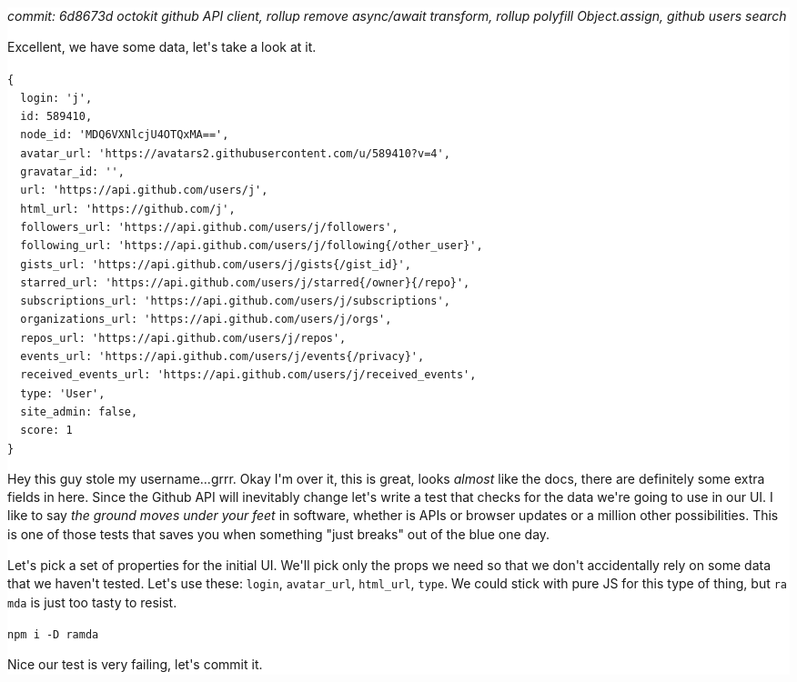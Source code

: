 _commit: 6d8673d octokit github API client, rollup remove async/await transform, rollup polyfill Object.assign, github users search_

Excellent, we have some data, let's take a look at it.

```
{
  login: 'j',
  id: 589410,
  node_id: 'MDQ6VXNlcjU4OTQxMA==',
  avatar_url: 'https://avatars2.githubusercontent.com/u/589410?v=4',
  gravatar_id: '',
  url: 'https://api.github.com/users/j',
  html_url: 'https://github.com/j',
  followers_url: 'https://api.github.com/users/j/followers',
  following_url: 'https://api.github.com/users/j/following{/other_user}',
  gists_url: 'https://api.github.com/users/j/gists{/gist_id}',
  starred_url: 'https://api.github.com/users/j/starred{/owner}{/repo}',
  subscriptions_url: 'https://api.github.com/users/j/subscriptions',
  organizations_url: 'https://api.github.com/users/j/orgs',
  repos_url: 'https://api.github.com/users/j/repos',
  events_url: 'https://api.github.com/users/j/events{/privacy}',
  received_events_url: 'https://api.github.com/users/j/received_events',
  type: 'User',
  site_admin: false,
  score: 1
}
```

Hey this guy stole my username...grrr. Okay I'm over it, this is great, looks _almost_ like the docs, there are definitely some extra fields in here. Since the Github API will inevitably change let's write a test that checks for the data we're going to use in our UI. I like to say _the ground moves under your feet_ in software, whether is APIs or browser updates or a million other possibilities. This is one of those tests that saves you when something "just breaks" out of the blue one day.

Let's pick a set of properties for the initial UI. We'll pick only the props we need so that we don't accidentally rely on some data that we haven't tested. Let's use these: `login`, `avatar_url`, `html_url`, `type`. We could stick with pure JS for this type of thing, but `ramda` is just too tasty to resist.

`npm i -D ramda`

Nice our test is very failing, let's commit it.

